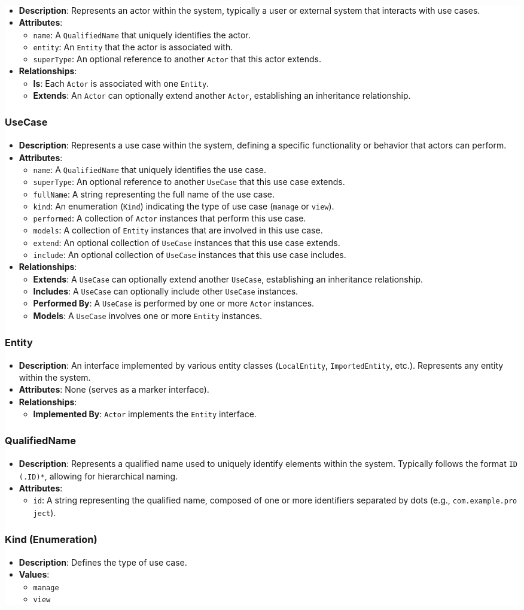 - **Description**: Represents an actor within the system, typically a user or external system that interacts with use cases.
- **Attributes**:
  - `name`: A `QualifiedName` that uniquely identifies the actor.
  - `entity`: An `Entity` that the actor is associated with.
  - `superType`: An optional reference to another `Actor` that this actor extends.
- **Relationships**:
  - **Is**: Each `Actor` is associated with one `Entity`.
  - **Extends**: An `Actor` can optionally extend another `Actor`, establishing an inheritance relationship.

### UseCase
- **Description**: Represents a use case within the system, defining a specific functionality or behavior that actors can perform.
- **Attributes**:
  - `name`: A `QualifiedName` that uniquely identifies the use case.
  - `superType`: An optional reference to another `UseCase` that this use case extends.
  - `fullName`: A string representing the full name of the use case.
  - `kind`: An enumeration (`Kind`) indicating the type of use case (`manage` or `view`).
  - `performed`: A collection of `Actor` instances that perform this use case.
  - `models`: A collection of `Entity` instances that are involved in this use case.
  - `extend`: An optional collection of `UseCase` instances that this use case extends.
  - `include`: An optional collection of `UseCase` instances that this use case includes.
- **Relationships**:
  - **Extends**: A `UseCase` can optionally extend another `UseCase`, establishing an inheritance relationship.
  - **Includes**: A `UseCase` can optionally include other `UseCase` instances.
  - **Performed By**: A `UseCase` is performed by one or more `Actor` instances.
  - **Models**: A `UseCase` involves one or more `Entity` instances.

### Entity
- **Description**: An interface implemented by various entity classes (`LocalEntity`, `ImportedEntity`, etc.). Represents any entity within the system.
- **Attributes**: None (serves as a marker interface).
- **Relationships**:
  - **Implemented By**: `Actor` implements the `Entity` interface.

### QualifiedName
- **Description**: Represents a qualified name used to uniquely identify elements within the system. Typically follows the format `ID(.ID)*`, allowing for hierarchical naming.
- **Attributes**:
  - `id`: A string representing the qualified name, composed of one or more identifiers separated by dots (e.g., `com.example.project`).


### Kind (Enumeration)
- **Description**: Defines the type of use case.
- **Values**:
  - `manage`
  - `view`

